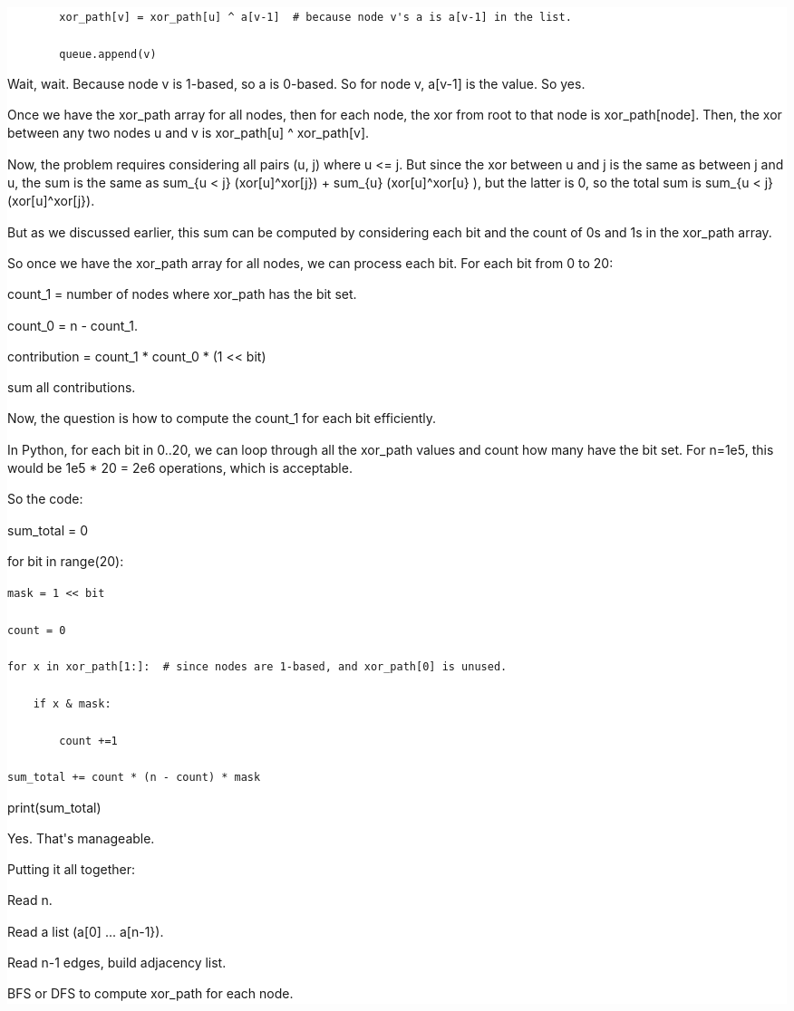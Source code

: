             xor_path[v] = xor_path[u] ^ a[v-1]  # because node v's a is a[v-1] in the list.

            queue.append(v)

Wait, wait. Because node v is 1-based, so a is 0-based. So for node v, a[v-1] is the value. So yes.

Once we have the xor_path array for all nodes, then for each node, the xor from root to that node is xor_path[node]. Then, the xor between any two nodes u and v is xor_path[u] ^ xor_path[v].

Now, the problem requires considering all pairs (u, j) where u <= j. But since the xor between u and j is the same as between j and u, the sum is the same as sum_{u < j} (xor[u]^xor[j}) + sum_{u} (xor[u]^xor[u} ), but the latter is 0, so the total sum is sum_{u < j} (xor[u]^xor[j}).

But as we discussed earlier, this sum can be computed by considering each bit and the count of 0s and 1s in the xor_path array.

So once we have the xor_path array for all nodes, we can process each bit. For each bit from 0 to 20:

count_1 = number of nodes where xor_path has the bit set.

count_0 = n - count_1.

contribution = count_1 * count_0 * (1 << bit)

sum all contributions.

Now, the question is how to compute the count_1 for each bit efficiently.

In Python, for each bit in 0..20, we can loop through all the xor_path values and count how many have the bit set. For n=1e5, this would be 1e5 * 20 = 2e6 operations, which is acceptable.

So the code:

sum_total = 0

for bit in range(20):

    mask = 1 << bit

    count = 0

    for x in xor_path[1:]:  # since nodes are 1-based, and xor_path[0] is unused.

        if x & mask:

            count +=1

    sum_total += count * (n - count) * mask

print(sum_total)

Yes. That's manageable.

Putting it all together:

Read n.

Read a list (a[0] ... a[n-1}).

Read n-1 edges, build adjacency list.

BFS or DFS to compute xor_path for each node.
